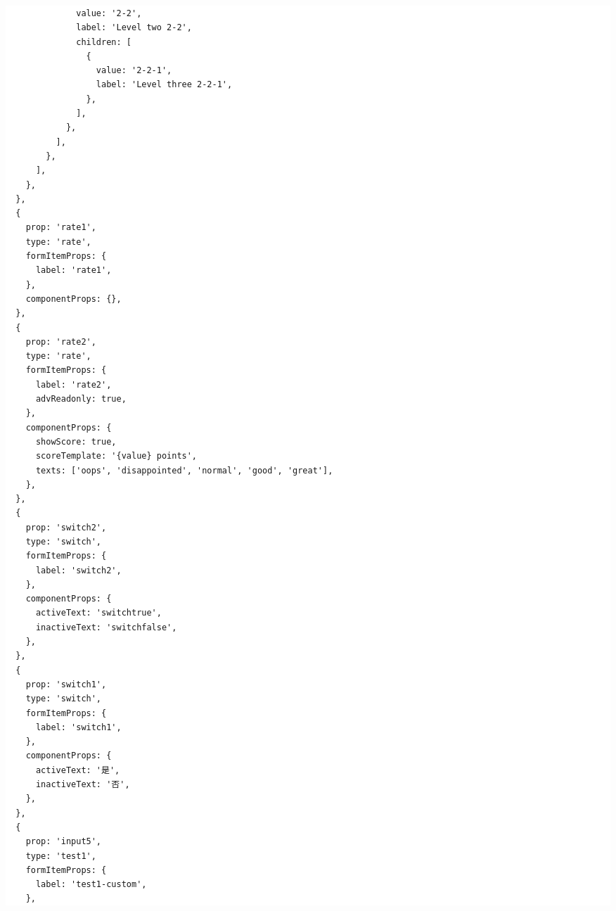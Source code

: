 ```vue
              value: '2-2',
              label: 'Level two 2-2',
              children: [
                {
                  value: '2-2-1',
                  label: 'Level three 2-2-1',
                },
              ],
            },
          ],
        },
      ],
    },
  },
  {
    prop: 'rate1',
    type: 'rate',
    formItemProps: {
      label: 'rate1',
    },
    componentProps: {},
  },
  {
    prop: 'rate2',
    type: 'rate',
    formItemProps: {
      label: 'rate2',
      advReadonly: true,
    },
    componentProps: {
      showScore: true,
      scoreTemplate: '{value} points',
      texts: ['oops', 'disappointed', 'normal', 'good', 'great'],
    },
  },
  {
    prop: 'switch2',
    type: 'switch',
    formItemProps: {
      label: 'switch2',
    },
    componentProps: {
      activeText: 'switchtrue',
      inactiveText: 'switchfalse',
    },
  },
  {
    prop: 'switch1',
    type: 'switch',
    formItemProps: {
      label: 'switch1',
    },
    componentProps: {
      activeText: '是',
      inactiveText: '否',
    },
  },
  {
    prop: 'input5',
    type: 'test1',
    formItemProps: {
      label: 'test1-custom',
    },
```